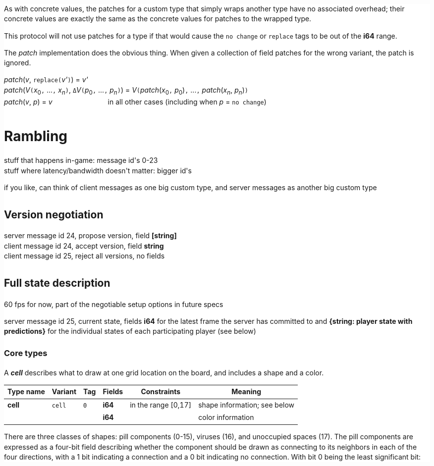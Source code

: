 As with concrete values, the patches for a custom type that simply wraps another type have no associated overhead; their concrete values are exactly the same as the concrete values for patches to the wrapped type.

This protocol will not use patches for a type if that would cause the `no change` or `replace` tags to be out of the **i64** range.

The *patch* implementation does the obvious thing. When given a collection of field patches for the wrong variant, the patch is ignored.

*patch*(*v*, `replace(`*v'*`)`) = *v'*  
*patch*(*V*`(`*x*<sub>0</sub>`,` ...`,` *x*<sub>*n*</sub>`)`, `Δ`*V*`(`*p*<sub>0</sub>`,` ...`,` *p*<sub>*n*</sub>`)`) = *V*`(`*patch*(*x*<sub>0</sub>`,` *p*<sub>0</sub>)`,` ...`,` *patch*(*x*<sub>*n*</sub>, *p*<sub>*n*</sub>)`)`  
*patch*(*v*, *p*) = *v*        in all other cases (including when *p* = `no change`)

# Rambling

stuff that happens in-game: message id's 0-23  
stuff where latency/bandwidth doesn't matter: bigger id's

if you like, can think of client messages as one big custom type, and server messages as another big custom type

## Version negotiation

server message id 24, propose version, field **[string]**  
client message id 24, accept version, field **string**  
client message id 25, reject all versions, no fields

## Full state description

60 fps for now, part of the negotiable setup options in future specs

server message id 25, current state, fields **i64** for the latest frame the server has committed to and **{string: player state with predictions}** for the individual states of each participating player (see below)

### Core types

A ***cell*** describes what to draw at one grid location on the board, and includes a shape and a color.

| Type name | Variant | Tag | Fields | Constraints | Meaning
| --------- | ------- | --- | ------ | ----------- | -------
| **cell** | `cell` | `0` | **i64** | in the range [0,17] | shape information; see below
| | | | **i64** | | color information

There are three classes of shapes: pill components (0-15), viruses (16), and unoccupied spaces (17). The pill components are expressed as a four-bit field describing whether the component should be drawn as connecting to its neighbors in each of the four directions, with a 1 bit indicating a connection and a 0 bit indicating no connection. With bit 0 being the least significant bit:
